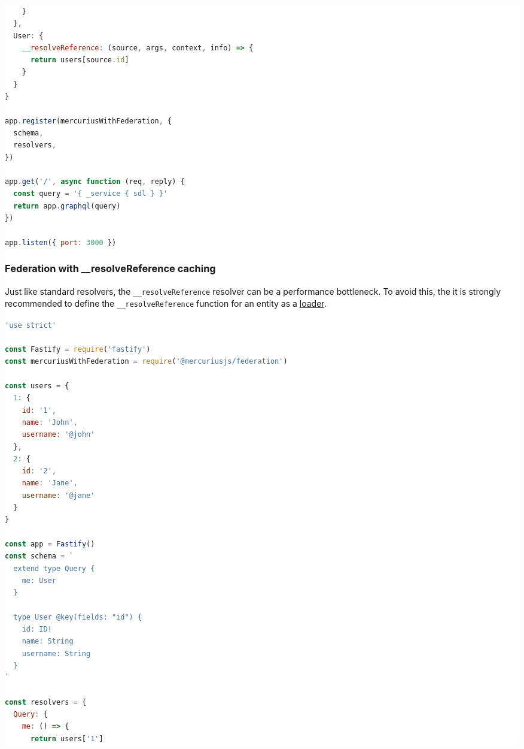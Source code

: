 ```js
    }
  },
  User: {
    __resolveReference: (source, args, context, info) => {
      return users[source.id]
    }
  }
}

app.register(mercuriusWithFederation, {
  schema,
  resolvers,
})

app.get('/', async function (req, reply) {
  const query = '{ _service { sdl } }'
  return app.graphql(query)
})

app.listen({ port: 3000 })
```

### Federation with \_\_resolveReference caching

Just like standard resolvers, the `__resolveReference` resolver can be a performance bottleneck. To avoid this, the it is strongly recommended to define the `__resolveReference` function for an entity as a [loader](/docs/loaders).

```js
'use strict'

const Fastify = require('fastify')
const mercuriusWithFederation = require('@mercuriusjs/federation')

const users = {
  1: {
    id: '1',
    name: 'John',
    username: '@john'
  },
  2: {
    id: '2',
    name: 'Jane',
    username: '@jane'
  }
}

const app = Fastify()
const schema = `
  extend type Query {
    me: User
  }

  type User @key(fields: "id") {
    id: ID!
    name: String
    username: String
  }
`

const resolvers = {
  Query: {
    me: () => {
      return users['1']
```